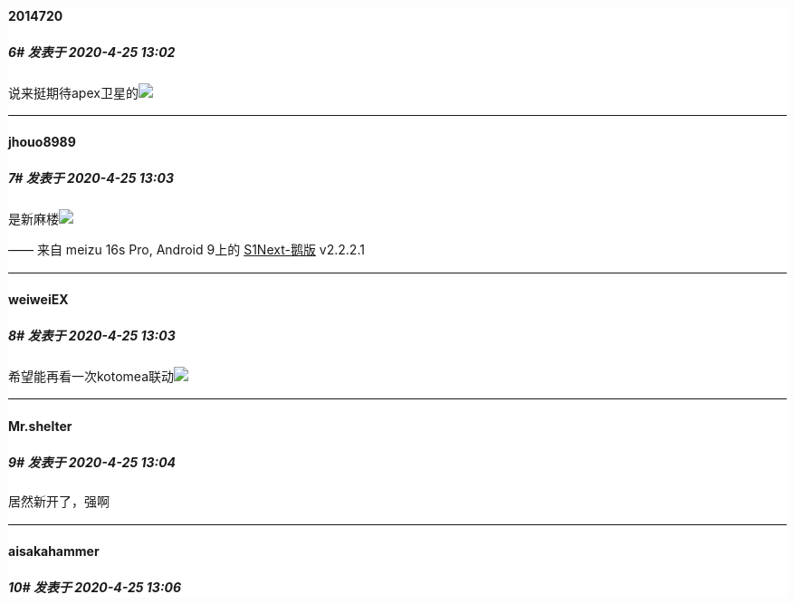####  2014720  
##### 6#       发表于 2020-4-25 13:02




说来挺期待apex卫星的<img src="https://static.saraba1st.com/image/smiley/face2017/009.gif" referrerpolicy="no-referrer">







-----

####  jhouo8989  
##### 7#       发表于 2020-4-25 13:03




是新麻楼<img src="https://static.saraba1st.com/image/smiley/face2017/072.png" referrerpolicy="no-referrer">

—— 来自 meizu 16s Pro, Android 9上的 [S1Next-鹅版](https://github.com/ykrank/S1-Next/releases) v2.2.2.1







-----

####  weiweiEX  
##### 8#       发表于 2020-4-25 13:03




希望能再看一次kotomea联动<img src="https://static.saraba1st.com/image/smiley/face2017/138.png" referrerpolicy="no-referrer">







-----

####  Mr.shelter  
##### 9#       发表于 2020-4-25 13:04




居然新开了，强啊







-----

####  aisakahammer  
##### 10#       发表于 2020-4-25 13:06
